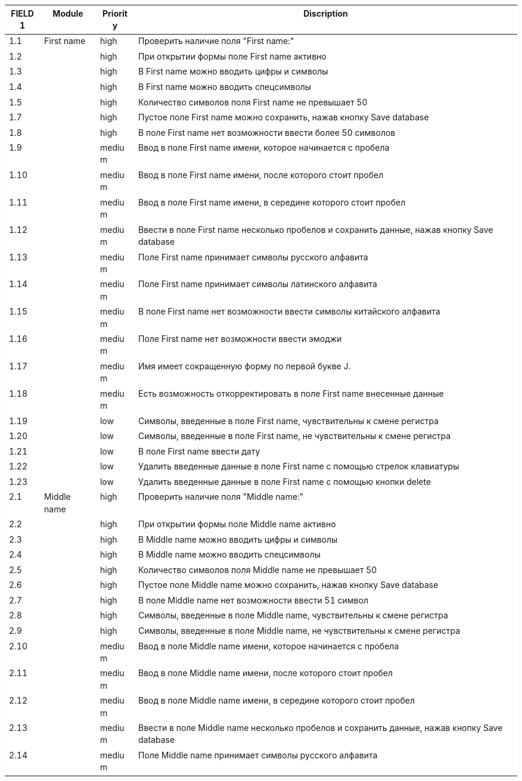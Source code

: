 |FIELD1|Module                       |Priority|Discription                                  |
|------|-----------------------------|--------|---------------------------------------------|
|1.1   |First name                   |high    |Проверить наличие поля "First name:"         |
|1.2   |                             |high    |При открытии формы  поле First name активно  |
|1.3   |                             |high    |В First name можно вводить цифры и символы   |
|1.4   |                             |high    |В First name  можно вводить спецсимволы      |
|1.5   |                             |high    |Количество символов поля First name не превышает 50|
|1.7   |                             |high    |Пустое поле First name можно сохранить, нажав кнопку Save database|
|1.8   |                             |high    |В поле First name нет возможности ввести более 50 символов|
|1.9   |                             |medium  |Ввод в поле First name имени, которое начинается с пробела|
|1.10  |                             |medium  |Ввод в поле First name имени, после которого стоит пробел|
|1.11  |                             |medium  |Ввод в поле First name имени, в середине которого стоит пробел|
|1.12  |                             |medium  |Ввести в поле First name несколько пробелов и сохранить данные, нажав кнопку Save database|
|1.13  |                             |medium  |Поле First name принимает символы русского алфавита|
|1.14  |                             |medium  |Поле First name принимает символы латинского алфавита|
|1.15  |                             |medium  |В поле First name нет возможности ввести символы китайского алфавита|
|1.16  |                             |medium  |Поле First name нет возможности ввести эмоджи|
|1.17  |                             |medium  |Имя имеет сокращенную форму по первой букве J.|
|1.18  |                             |medium  |Есть возможность откорректировать в поле First name внесенные данные|
|1.19  |                             |low     |Символы, введенные в поле First name,  чувствительны к смене регистра|
|1.20  |                             |low     |Символы, введенные в поле First name, не чувствительны к смене регистра|
|1.21  |                             |low     |В поле First name ввести дату                |
|1.22  |                             |low     |Удалить введенные данные в поле First name с помощью стрелок клавиатуры|
|1.23  |                             |low     |Удалить введенные данные в поле First name с помощью кнопки delete|
|2.1   |Middle name                  |high    |Проверить наличие поля "Middle name:"        |
|2.2   |                             |high    |При открытии формы  поле Middle name активно |
|2.3   |                             |high    |В Middle name можно вводить цифры и символы  |
|2.4   |                             |high    |В Middle name  можно вводить спецсимволы     |
|2.5   |                             |high    |Количество символов поля Middle name не превышает 50|
|2.6   |                             |high    |Пустое поле Middle name можно сохранить, нажав кнопку Save database|
|2.7   |                             |high    |В поле Middle name нет возможности ввести 51 символ|
|2.8   |                             |high    |Символы, введенные в поле Middle name,  чувствительны к смене регистра|
|2.9   |                             |high    |Символы, введенные в поле Middle name, не чувствительны к смене регистра|
|2.10  |                             |medium  |Ввод в поле Middle name имени, которое начинается с пробела|
|2.11  |                             |medium  |Ввод в поле Middle name имени, после которого стоит пробел|
|2.12  |                             |medium  |Ввод в поле Middle name имени, в середине которого стоит пробел|
|2.13  |                             |medium  |Ввести в поле Middle name несколько пробелов и сохранить данные, нажав кнопку Save database|
|2.14  |                             |medium  |Поле Middle name принимает символы русского алфавита|